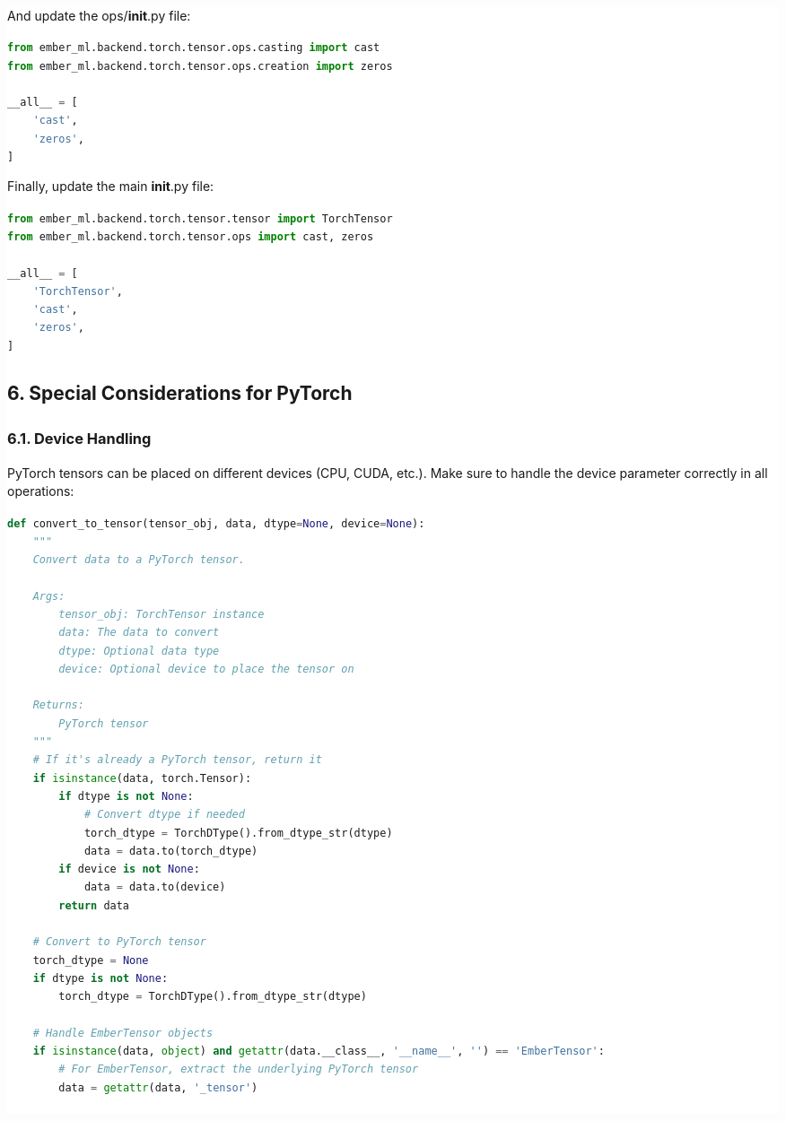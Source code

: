 And update the ops/__init__.py file:

```python
from ember_ml.backend.torch.tensor.ops.casting import cast
from ember_ml.backend.torch.tensor.ops.creation import zeros

__all__ = [
    'cast',
    'zeros',
]
```

Finally, update the main __init__.py file:

```python
from ember_ml.backend.torch.tensor.tensor import TorchTensor
from ember_ml.backend.torch.tensor.ops import cast, zeros

__all__ = [
    'TorchTensor',
    'cast',
    'zeros',
]
```

## 6. Special Considerations for PyTorch

### 6.1. Device Handling

PyTorch tensors can be placed on different devices (CPU, CUDA, etc.). Make sure to handle the device parameter correctly in all operations:

```python
def convert_to_tensor(tensor_obj, data, dtype=None, device=None):
    """
    Convert data to a PyTorch tensor.
    
    Args:
        tensor_obj: TorchTensor instance
        data: The data to convert
        dtype: Optional data type
        device: Optional device to place the tensor on
        
    Returns:
        PyTorch tensor
    """
    # If it's already a PyTorch tensor, return it
    if isinstance(data, torch.Tensor):
        if dtype is not None:
            # Convert dtype if needed
            torch_dtype = TorchDType().from_dtype_str(dtype)
            data = data.to(torch_dtype)
        if device is not None:
            data = data.to(device)
        return data
    
    # Convert to PyTorch tensor
    torch_dtype = None
    if dtype is not None:
        torch_dtype = TorchDType().from_dtype_str(dtype)
    
    # Handle EmberTensor objects
    if isinstance(data, object) and getattr(data.__class__, '__name__', '') == 'EmberTensor':
        # For EmberTensor, extract the underlying PyTorch tensor
        data = getattr(data, '_tensor')
    
```